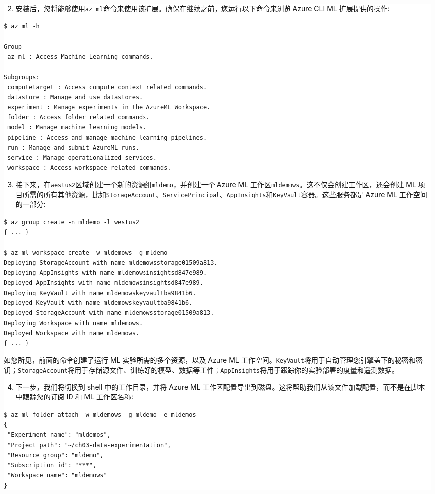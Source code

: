 2.  安装后，您将能够使用`az ml`命令来使用该扩展。确保在继续之前，您运行以下命令来浏览 Azure CLI ML 扩展提供的操作:

```
$ az ml -h

Group
 az ml : Access Machine Learning commands.

Subgroups:
 computetarget : Access compute context related commands.
 datastore : Manage and use datastores.
 experiment : Manage experiments in the AzureML Workspace.
 folder : Access folder related commands.
 model : Manage machine learning models.
 pipeline : Access and manage machine learning pipelines.
 run : Manage and submit AzureML runs.
 service : Manage operationalized services.
 workspace : Access workspace related commands.
```

3.  接下来，在`westus2`区域创建一个新的资源组`mldemo`，并创建一个 Azure ML 工作区`mldemows`。这不仅会创建工作区，还会创建 ML 项目所需的所有其他资源，比如`StorageAccount`、`ServicePrincipal`、`AppInsights`和`KeyVault`容器。这些服务都是 Azure ML 工作空间的一部分:

```
$ az group create -n mldemo -l westus2
{ ... }

$ az ml workspace create -w mldemows -g mldemo
Deploying StorageAccount with name mldemowsstorage01509a813.
Deploying AppInsights with name mldemowsinsightsd847e989.
Deployed AppInsights with name mldemowsinsightsd847e989.
Deploying KeyVault with name mldemowskeyvaultba9841b6.
Deployed KeyVault with name mldemowskeyvaultba9841b6.
Deployed StorageAccount with name mldemowsstorage01509a813.
Deploying Workspace with name mldemows.
Deployed Workspace with name mldemows.
{ ... }
```

如您所见，前面的命令创建了运行 ML 实验所需的多个资源，以及 Azure ML 工作空间。`KeyVault`将用于自动管理您引擎盖下的秘密和密钥；`StorageAccount`将用于存储源文件、训练好的模型、数据等工件；`AppInsights`将用于跟踪你的实验部署的度量和遥测数据。

4.  下一步，我们将切换到 shell 中的工作目录，并将 Azure ML 工作区配置导出到磁盘。这将帮助我们从该文件加载配置，而不是在脚本中跟踪您的订阅 ID 和 ML 工作区名称:

```
$ az ml folder attach -w mldemows -g mldemo -e mldemos 
{
 "Experiment name": "mldemos",
 "Project path": "~/ch03-data-experimentation",
 "Resource group": "mldemo",
 "Subscription id": "***",
 "Workspace name": "mldemows"
}
```
